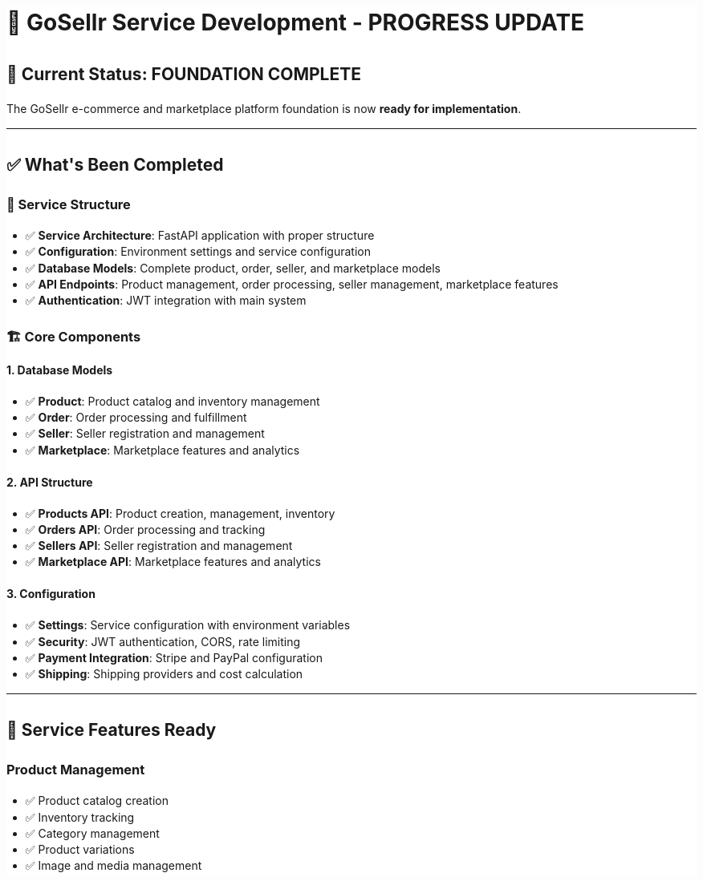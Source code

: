 # 🛒 GoSellr Service Development - PROGRESS UPDATE

## 🎯 **Current Status: FOUNDATION COMPLETE**

The GoSellr e-commerce and marketplace platform foundation is now **ready for implementation**.

---

## ✅ **What's Been Completed**

### **📁 Service Structure**
- ✅ **Service Architecture**: FastAPI application with proper structure
- ✅ **Configuration**: Environment settings and service configuration
- ✅ **Database Models**: Complete product, order, seller, and marketplace models
- ✅ **API Endpoints**: Product management, order processing, seller management, marketplace features
- ✅ **Authentication**: JWT integration with main system

### **🏗️ Core Components**

#### **1. Database Models**
- ✅ **Product**: Product catalog and inventory management
- ✅ **Order**: Order processing and fulfillment
- ✅ **Seller**: Seller registration and management
- ✅ **Marketplace**: Marketplace features and analytics

#### **2. API Structure**
- ✅ **Products API**: Product creation, management, inventory
- ✅ **Orders API**: Order processing and tracking
- ✅ **Sellers API**: Seller registration and management
- ✅ **Marketplace API**: Marketplace features and analytics

#### **3. Configuration**
- ✅ **Settings**: Service configuration with environment variables
- ✅ **Security**: JWT authentication, CORS, rate limiting
- ✅ **Payment Integration**: Stripe and PayPal configuration
- ✅ **Shipping**: Shipping providers and cost calculation

---

## 🚀 **Service Features Ready**

### **Product Management**
- ✅ Product catalog creation
- ✅ Inventory tracking
- ✅ Category management
- ✅ Product variations
- ✅ Image and media management
